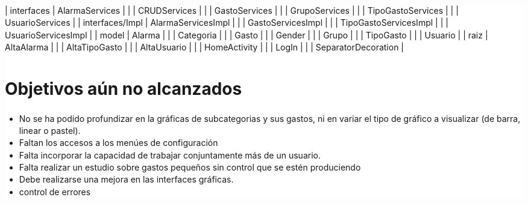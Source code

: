 | interfaces | AlarmaServices |
|            | CRUDServices |
|            | GastoServices |
|            | GrupoServices |
|            | TipoGastoServices |
|            | UsuarioServices |
| interfaces/Impl | AlarmaServicesImpl |
|                 | GastoServicesImpl |
|                 | TipoGastoServicesImpl |
|                 | UsuarioServicesImpl |
| model | Alarma |
|       | Categoria |
|       | Gasto |
|       | Gender |
|       | Grupo |
|       | TipoGasto |
|       | Usuario |
| raiz | AltaAlarma |
|      | AltaTipoGasto |
|      | AltaUsuario |
|      | HomeActivity |
|      | LogIn |
|      | SeparatorDecoration |



# Objetivos aún no alcanzados

- No se ha podido profundizar en la gráficas de subcategorias y sus gastos, ni en variar el tipo de gráfico a visualizar (de barra, linear o pastel).
- Faltan los accesos a los menúes de configuración
- Falta incorporar la capacidad de trabajar conjuntamente más de un usuario.
- Falta realizar un estudio sobre gastos pequeños sin control que se estén produciendo
- Debe realizarse una mejora en las interfaces gráficas.
- control de errores
